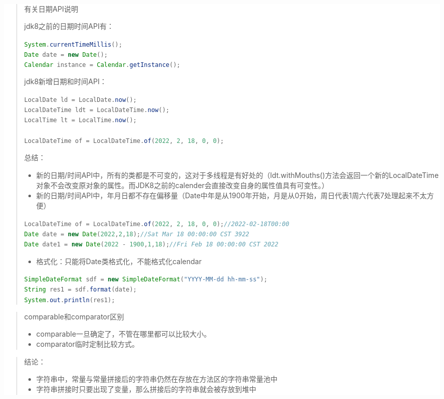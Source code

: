 

> 有关日期API说明
>
> jdk8之前的日期时间API有：
>
> ~~~java
> System.currentTimeMillis();
> Date date = new Date();
> Calendar instance = Calendar.getInstance();
> ~~~
>
> jdk8新增日期和时间API：
>
> ~~~java
> LocalDate ld = LocalDate.now();
> LocalDateTime ldt = LocalDateTime.now();
> LocalTime lt = LocalTime.now();
> 
> LocalDateTime of = LocalDateTime.of(2022, 2, 18, 0, 0);	
> ~~~
>
> 总结：
>
> * 新的日期/时间API中，所有的类都是不可变的，这对于多线程是有好处的（ldt.withMouths()方法会返回一个新的LocalDateTime对象不会改变原对象的属性。而JDK8之前的calender会直接改变自身的属性值具有可变性。）
> * 新的日期/时间API中，年月日都不存在偏移量（Date中年是从1900年开始，月是从0开始，周日代表1周六代表7处理起来不太方便）
>
> ~~~java
> LocalDateTime of = LocalDateTime.of(2022, 2, 18, 0, 0);//2022-02-18T00:00
> Date date = new Date(2022,2,18);//Sat Mar 18 00:00:00 CST 3922
> Date date1 = new Date(2022 - 1900,1,18);//Fri Feb 18 00:00:00 CST 2022
> ~~~
>
> * 格式化：只能将Date类格式化，不能格式化calendar
>
> ~~~java
> SimpleDateFormat sdf = new SimpleDateFormat("YYYY-MM-dd hh-mm-ss");
> String res1 = sdf.format(date);
> System.out.println(res1);
> ~~~



> comparable和comparator区别
>
> * comparable一旦确定了，不管在哪里都可以比较大小。
> * comparator临时定制比较方式。



> 结论： 
>
> * 字符串中，常量与常量拼接后的字符串仍然在存放在方法区的字符串常量池中
> * 字符串拼接时只要出现了变量，那么拼接后的字符串就会被存放到堆中
